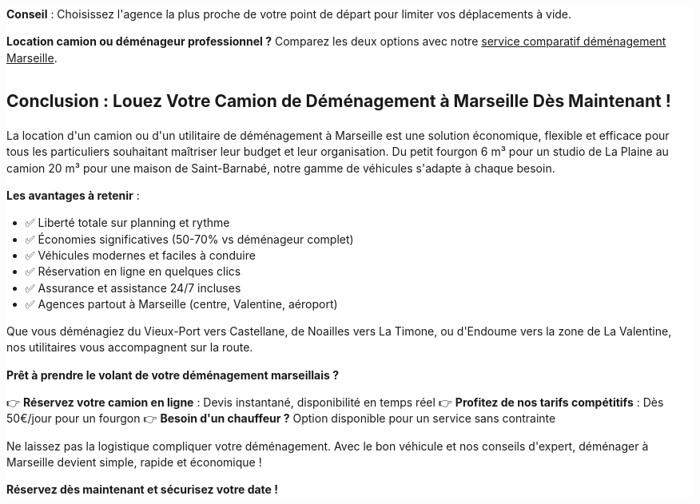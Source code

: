 **Conseil** : Choisissez l'agence la plus proche de votre point de départ pour limiter vos déplacements à vide.


**Location camion ou déménageur professionnel ?** Comparez les deux options avec notre [service comparatif déménagement Marseille](/).

## Conclusion : Louez Votre Camion de Déménagement à Marseille Dès Maintenant !

La location d'un camion ou d'un utilitaire de déménagement à Marseille est une solution économique, flexible et efficace pour tous les particuliers souhaitant maîtriser leur budget et leur organisation. Du petit fourgon 6 m³ pour un studio de La Plaine au camion 20 m³ pour une maison de Saint-Barnabé, notre gamme de véhicules s'adapte à chaque besoin.

**Les avantages à retenir** :
- ✅ Liberté totale sur planning et rythme
- ✅ Économies significatives (50-70% vs déménageur complet)
- ✅ Véhicules modernes et faciles à conduire
- ✅ Réservation en ligne en quelques clics
- ✅ Assurance et assistance 24/7 incluses
- ✅ Agences partout à Marseille (centre, Valentine, aéroport)

Que vous déménagiez du Vieux-Port vers Castellane, de Noailles vers La Timone, ou d'Endoume vers la zone de La Valentine, nos utilitaires vous accompagnent sur la route.

**Prêt à prendre le volant de votre déménagement marseillais ?**

👉 **Réservez votre camion en ligne** : Devis instantané, disponibilité en temps réel
👉 **Profitez de nos tarifs compétitifs** : Dès 50€/jour pour un fourgon
👉 **Besoin d'un chauffeur ?** Option disponible pour un service sans contrainte

Ne laissez pas la logistique compliquer votre déménagement. Avec le bon véhicule et nos conseils d'expert, déménager à Marseille devient simple, rapide et économique !

**Réservez dès maintenant et sécurisez votre date !**

